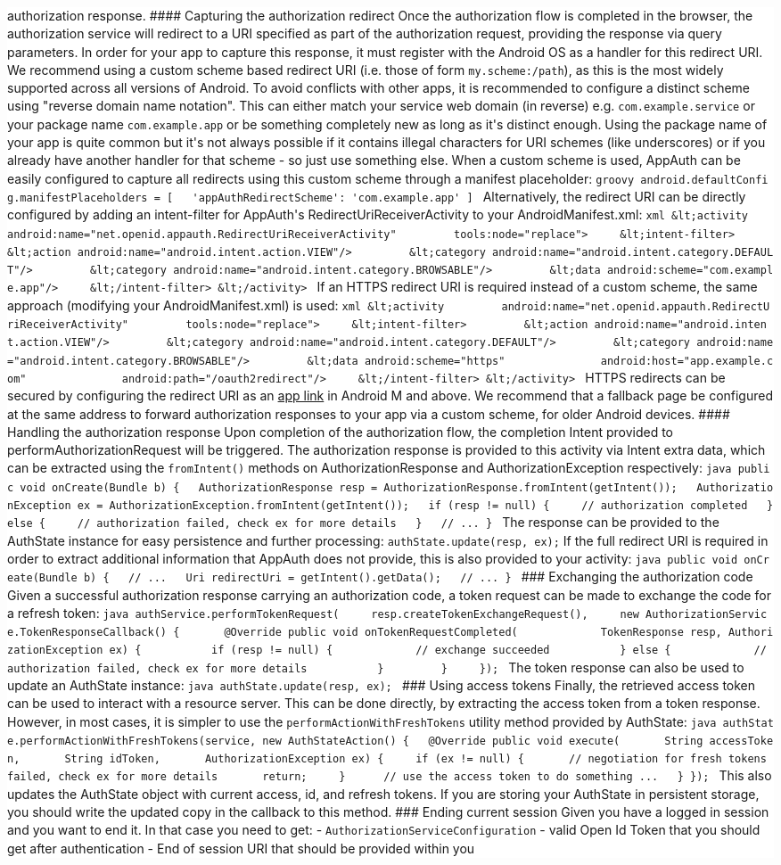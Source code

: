 authorization response.  #### Capturing the authorization redirect  Once the authorization flow is completed in the browser, the authorization service will redirect to a URI specified as part of the authorization request, providing the response via query parameters. In order for your app to capture this response, it must register with the Android OS as a handler for this redirect URI.  We recommend using a custom scheme based redirect URI (i.e. those of form `my.scheme:/path`), as this is the most widely supported across all versions of Android. To avoid conflicts with other apps, it is recommended to configure a  distinct scheme using "reverse domain name notation". This can either match your service web domain (in reverse) e.g. `com.example.service` or your package name `com.example.app` or be something completely new as long as it's distinct enough. Using the package name of your app is quite common but it's not always possible if it contains illegal characters for URI schemes (like underscores) or if you already have another handler for that scheme - so just use something else.  When a custom scheme is used, AppAuth can be easily configured to capture all redirects using this custom scheme through a manifest placeholder:  ```groovy android.defaultConfig.manifestPlaceholders = [   'appAuthRedirectScheme': 'com.example.app' ] ```  Alternatively, the redirect URI can be directly configured by adding an intent-filter for AppAuth's RedirectUriReceiverActivity to your AndroidManifest.xml:  ```xml &lt;activity         android:name="net.openid.appauth.RedirectUriReceiverActivity"         tools:node="replace">     &lt;intent-filter>         &lt;action android:name="android.intent.action.VIEW"/>         &lt;category android:name="android.intent.category.DEFAULT"/>         &lt;category android:name="android.intent.category.BROWSABLE"/>         &lt;data android:scheme="com.example.app"/>     &lt;/intent-filter> &lt;/activity> ```  If an HTTPS redirect URI is required instead of a custom scheme, the same approach (modifying your AndroidManifest.xml) is used:  ```xml &lt;activity         android:name="net.openid.appauth.RedirectUriReceiverActivity"         tools:node="replace">     &lt;intent-filter>         &lt;action android:name="android.intent.action.VIEW"/>         &lt;category android:name="android.intent.category.DEFAULT"/>         &lt;category android:name="android.intent.category.BROWSABLE"/>         &lt;data android:scheme="https"               android:host="app.example.com"               android:path="/oauth2redirect"/>     &lt;/intent-filter> &lt;/activity> ```  HTTPS redirects can be secured by configuring the redirect URI as an [app link](https://developer.android.com/training/app-links/index.html) in Android M and above. We recommend that a fallback page be configured at the same address to forward authorization responses to your app via a custom scheme, for older Android devices.  #### Handling the authorization response  Upon completion of the authorization flow, the completion Intent provided to performAuthorizationRequest will be triggered. The authorization response is provided to this activity via Intent extra data, which can be extracted using the `fromIntent()` methods on AuthorizationResponse and AuthorizationException respectively:  ```java public void onCreate(Bundle b) {   AuthorizationResponse resp = AuthorizationResponse.fromIntent(getIntent());   AuthorizationException ex = AuthorizationException.fromIntent(getIntent());   if (resp != null) {     // authorization completed   } else {     // authorization failed, check ex for more details   }   // ... } ```  The response can be provided to the AuthState instance for easy persistence and further processing:  ``` authState.update(resp, ex); ```  If the full redirect URI is required in order to extract additional information that AppAuth does not provide, this is also provided to your activity:  ```java public void onCreate(Bundle b) {   // ...   Uri redirectUri = getIntent().getData();   // ... } ```  ### Exchanging the authorization code  Given a successful authorization response carrying an authorization code, a token request can be made to exchange the code for a refresh token:  ```java authService.performTokenRequest(     resp.createTokenExchangeRequest(),     new AuthorizationService.TokenResponseCallback() {       @Override public void onTokenRequestCompleted(             TokenResponse resp, AuthorizationException ex) {           if (resp != null) {             // exchange succeeded           } else {             // authorization failed, check ex for more details           }         }     }); ```  The token response can also be used to update an AuthState instance:  ```java authState.update(resp, ex); ```  ### Using access tokens  Finally, the retrieved access token can be used to interact with a resource server. This can be done directly, by extracting the access token from a token response. However, in most cases, it is simpler to use the `performActionWithFreshTokens` utility method provided by AuthState:  ```java authState.performActionWithFreshTokens(service, new AuthStateAction() {   @Override public void execute(       String accessToken,       String idToken,       AuthorizationException ex) {     if (ex != null) {       // negotiation for fresh tokens failed, check ex for more details       return;     }      // use the access token to do something ...   } }); ```  This also updates the AuthState object with current access, id, and refresh tokens. If you are storing your AuthState in persistent storage, you should write the updated copy in the callback to this method.  ### Ending current session  Given you have a logged in session and you want to end it. In that case you need to get: - `AuthorizationServiceConfiguration` - valid Open Id Token that you should get after authentication - End of session URI that should be provided within you